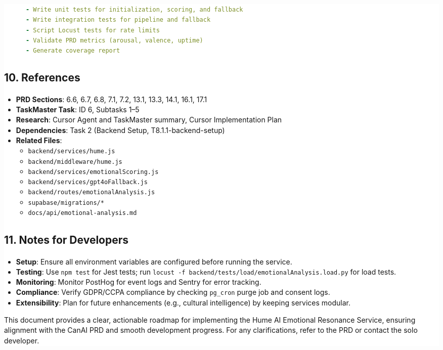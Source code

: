```yaml
      - Write unit tests for initialization, scoring, and fallback
      - Write integration tests for pipeline and fallback
      - Script Locust tests for rate limits
      - Validate PRD metrics (arousal, valence, uptime)
      - Generate coverage report
```

## 10. References

- **PRD Sections**: 6.6, 6.7, 6.8, 7.1, 7.2, 13.1, 13.3, 14.1, 16.1, 17.1
- **TaskMaster Task**: ID 6, Subtasks 1–5
- **Research**: Cursor Agent and TaskMaster summary, Cursor Implementation Plan
- **Dependencies**: Task 2 (Backend Setup, T8.1.1-backend-setup)
- **Related Files**:
  - `backend/services/hume.js`
  - `backend/middleware/hume.js`
  - `backend/services/emotionalScoring.js`
  - `backend/services/gpt4oFallback.js`
  - `backend/routes/emotionalAnalysis.js`
  - `supabase/migrations/*`
  - `docs/api/emotional-analysis.md`

## 11. Notes for Developers

- **Setup**: Ensure all environment variables are configured before running the service.
- **Testing**: Use `npm test` for Jest tests; run `locust -f backend/tests/load/emotionalAnalysis.load.py` for load tests.
- **Monitoring**: Monitor PostHog for event logs and Sentry for error tracking.
- **Compliance**: Verify GDPR/CCPA compliance by checking `pg_cron` purge job and consent logs.
- **Extensibility**: Plan for future enhancements (e.g., cultural intelligence) by keeping services modular.

This document provides a clear, actionable roadmap for implementing the Hume AI Emotional Resonance Service, ensuring alignment with the CanAI PRD and smooth development progress. For any clarifications, refer to the PRD or contact the solo developer.